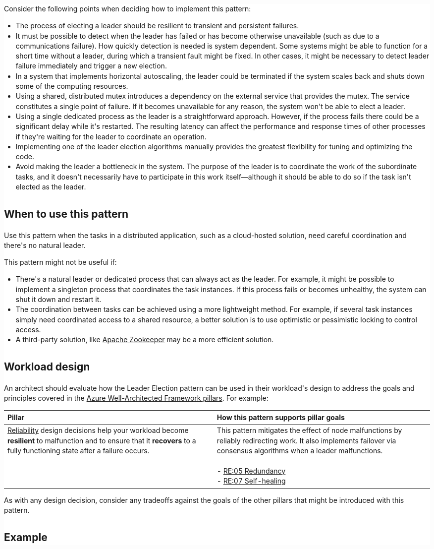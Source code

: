 Consider the following points when deciding how to implement this pattern:

- The process of electing a leader should be resilient to transient and persistent failures.
- It must be possible to detect when the leader has failed or has become otherwise unavailable (such as due to a communications failure). How quickly detection is needed is system dependent. Some systems might be able to function for a short time without a leader, during which a transient fault might be fixed. In other cases, it might be necessary to detect leader failure immediately and trigger a new election.
- In a system that implements horizontal autoscaling, the leader could be terminated if the system scales back and shuts down some of the computing resources.
- Using a shared, distributed mutex introduces a dependency on the external service that provides the mutex. The service constitutes a single point of failure. If it becomes unavailable for any reason, the system won't be able to elect a leader.
- Using a single dedicated process as the leader is a straightforward approach. However, if the process fails there could be a significant delay while it's restarted. The resulting latency can affect the performance and response times of other processes if they're waiting for the leader to coordinate an operation.
- Implementing one of the leader election algorithms manually provides the greatest flexibility for tuning and optimizing the code.
- Avoid making the leader a bottleneck in the system. The purpose of the leader is to coordinate the work of the subordinate tasks, and it doesn't necessarily have to participate in this work itself&mdash;although it should be able to do so if the task isn't elected as the leader.

## When to use this pattern

Use this pattern when the tasks in a distributed application, such as a cloud-hosted solution, need careful coordination and there's no natural leader.

This pattern might not be useful if:

- There's a natural leader or dedicated process that can always act as the leader. For example, it might be possible to implement a singleton process that coordinates the task instances. If this process fails or becomes unhealthy, the system can shut it down and restart it.
- The coordination between tasks can be achieved using a more lightweight method. For example, if several task instances simply need coordinated access to a shared resource, a better solution is to use optimistic or pessimistic locking to control access.
- A third-party solution, like [Apache Zookeeper](https://zookeeper.apache.org/) may be a more efficient solution.

## Workload design

An architect should evaluate how the Leader Election pattern can be used in their workload's design to address the goals and principles covered in the [Azure Well-Architected Framework pillars](/azure/well-architected/pillars). For example:

| Pillar | How this pattern supports pillar goals |
| :----- | :------------------------------------- |
| [Reliability](/azure/well-architected/reliability/checklist) design decisions help your workload become **resilient** to malfunction and to ensure that it **recovers** to a fully functioning state after a failure occurs. | This pattern mitigates the effect of node malfunctions by reliably redirecting work. It also implements failover via consensus algorithms when a leader malfunctions.<br/><br/> - [RE:05 Redundancy](/azure/well-architected/reliability/redundancy)<br/> - [RE:07 Self-healing](/azure/well-architected/reliability/self-preservation) |

As with any design decision, consider any tradeoffs against the goals of the other pillars that might be introduced with this pattern.

## Example
